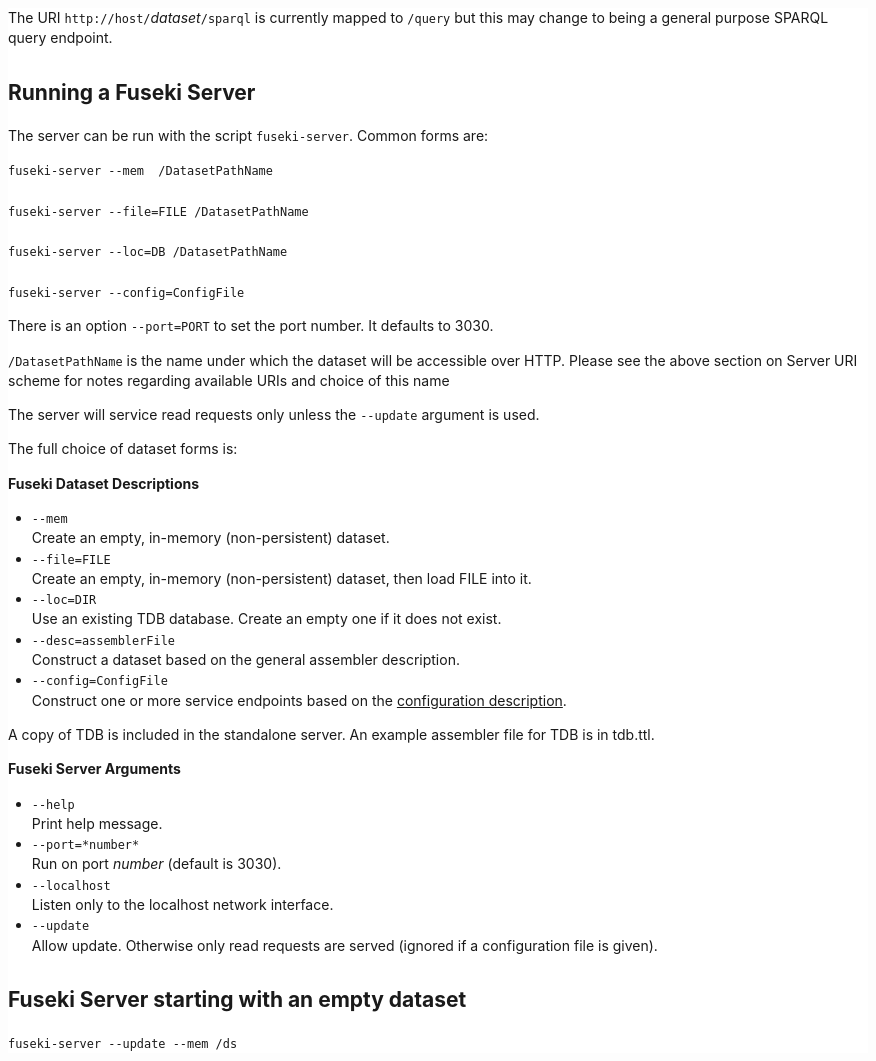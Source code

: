 The URI
`http://host/`*dataset*`/sparql`
is currently mapped to `/query` but this may change to being a
general purpose SPARQL query endpoint.

## Running a Fuseki Server

The server can be run with the script `fuseki-server`. Common forms
are:

    fuseki-server --mem  /DatasetPathName

    fuseki-server --file=FILE /DatasetPathName

    fuseki-server --loc=DB /DatasetPathName

    fuseki-server --config=ConfigFile

There is an option `--port=PORT` to set the port number. It
defaults to 3030.

`/DatasetPathName` is the name under which the dataset will be
accessible over HTTP.  Please see the above section on Server URI scheme for notes regarding available URIs and choice of this name

The server will service read requests only unless the `--update`
argument is used.

The full choice of dataset forms is:

**Fuseki Dataset Descriptions**

-   `--mem` <br /> Create an empty, in-memory (non-persistent) dataset.
-   `--file=FILE` <br />
    Create an empty, in-memory (non-persistent) dataset, then load FILE
    into it.
-   `--loc=DIR` <br />Use an existing TDB database. Create an empty one if it does not
    exist.
-   `--desc=assemblerFile` <br /> Construct a dataset based on the general assembler description.
-   `--config=ConfigFile` <br /> Construct one or more service endpoints based on the
    [configuration description](#fuseki-configuration-file).

A copy of TDB is included in the standalone server. An example
assembler file for TDB is in tdb.ttl.

**Fuseki Server Arguments**

-   `--help`          <br /> Print help message.
-   `--port=*number*` <br /> Run on port *number* (default is 3030).
-   `--localhost`     <br /> Listen only to the localhost network interface.
-   `--update`        <br /> Allow update. Otherwise only read requests are served (ignored if a configuration file is given).

## Fuseki Server starting with an empty dataset

    fuseki-server --update --mem /ds
